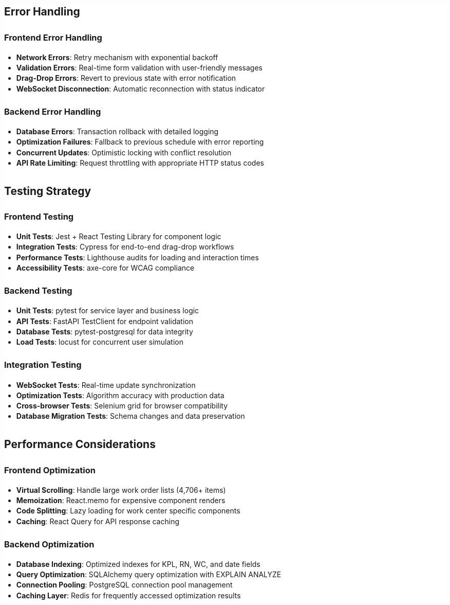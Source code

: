 ## Error Handling

### Frontend Error Handling
- **Network Errors**: Retry mechanism with exponential backoff
- **Validation Errors**: Real-time form validation with user-friendly messages
- **Drag-Drop Errors**: Revert to previous state with error notification
- **WebSocket Disconnection**: Automatic reconnection with status indicator

### Backend Error Handling
- **Database Errors**: Transaction rollback with detailed logging
- **Optimization Failures**: Fallback to previous schedule with error reporting
- **Concurrent Updates**: Optimistic locking with conflict resolution
- **API Rate Limiting**: Request throttling with appropriate HTTP status codes

## Testing Strategy

### Frontend Testing
- **Unit Tests**: Jest + React Testing Library for component logic
- **Integration Tests**: Cypress for end-to-end drag-drop workflows
- **Performance Tests**: Lighthouse audits for loading and interaction times
- **Accessibility Tests**: axe-core for WCAG compliance

### Backend Testing
- **Unit Tests**: pytest for service layer and business logic
- **API Tests**: FastAPI TestClient for endpoint validation
- **Database Tests**: pytest-postgresql for data integrity
- **Load Tests**: locust for concurrent user simulation

### Integration Testing
- **WebSocket Tests**: Real-time update synchronization
- **Optimization Tests**: Algorithm accuracy with production data
- **Cross-browser Tests**: Selenium grid for browser compatibility
- **Database Migration Tests**: Schema changes and data preservation

## Performance Considerations

### Frontend Optimization
- **Virtual Scrolling**: Handle large work order lists (4,706+ items)
- **Memoization**: React.memo for expensive component renders
- **Code Splitting**: Lazy loading for work center specific components
- **Caching**: React Query for API response caching

### Backend Optimization
- **Database Indexing**: Optimized indexes for KPL, RN, WC, and date fields
- **Query Optimization**: SQLAlchemy query optimization with EXPLAIN ANALYZE
- **Connection Pooling**: PostgreSQL connection pool management
- **Caching Layer**: Redis for frequently accessed optimization results
